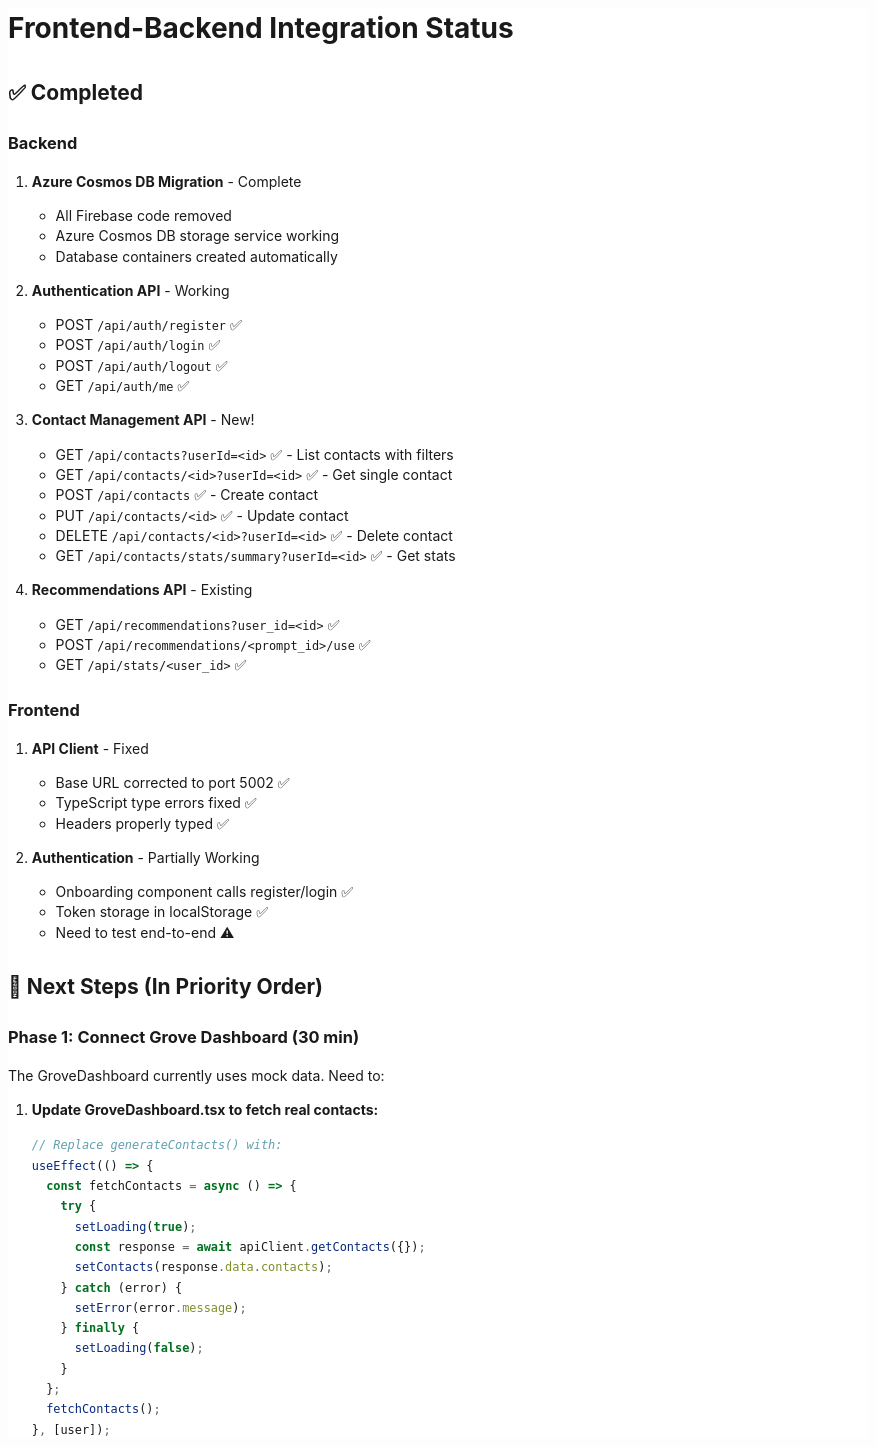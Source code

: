 # Frontend-Backend Integration Status

## ✅ Completed

### Backend
1. **Azure Cosmos DB Migration** - Complete
   - All Firebase code removed
   - Azure Cosmos DB storage service working
   - Database containers created automatically

2. **Authentication API** - Working
   - POST `/api/auth/register` ✅
   - POST `/api/auth/login` ✅
   - POST `/api/auth/logout` ✅
   - GET `/api/auth/me` ✅

3. **Contact Management API** - New!
   - GET `/api/contacts?userId=<id>` ✅ - List contacts with filters
   - GET `/api/contacts/<id>?userId=<id>` ✅ - Get single contact
   - POST `/api/contacts` ✅ - Create contact
   - PUT `/api/contacts/<id>` ✅ - Update contact
   - DELETE `/api/contacts/<id>?userId=<id>` ✅ - Delete contact
   - GET `/api/contacts/stats/summary?userId=<id>` ✅ - Get stats

4. **Recommendations API** - Existing
   - GET `/api/recommendations?user_id=<id>` ✅
   - POST `/api/recommendations/<prompt_id>/use` ✅
   - GET `/api/stats/<user_id>` ✅

### Frontend
1. **API Client** - Fixed
   - Base URL corrected to port 5002 ✅
   - TypeScript type errors fixed ✅
   - Headers properly typed ✅

2. **Authentication** - Partially Working
   - Onboarding component calls register/login ✅
   - Token storage in localStorage ✅
   - Need to test end-to-end ⚠️

## 🚧 Next Steps (In Priority Order)

### Phase 1: Connect Grove Dashboard (30 min)
The GroveDashboard currently uses mock data. Need to:

1. **Update GroveDashboard.tsx to fetch real contacts:**
   ```typescript
   // Replace generateContacts() with:
   useEffect(() => {
     const fetchContacts = async () => {
       try {
         setLoading(true);
         const response = await apiClient.getContacts({});
         setContacts(response.data.contacts);
       } catch (error) {
         setError(error.message);
       } finally {
         setLoading(false);
       }
     };
     fetchContacts();
   }, [user]);
   ```